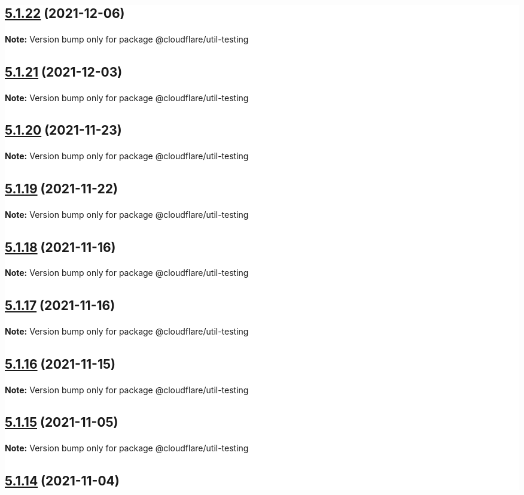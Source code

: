 ## [5.1.22](http://stash.cfops.it:7999/fe/stratus/compare/@cloudflare/util-testing@5.1.21...@cloudflare/util-testing@5.1.22) (2021-12-06)

**Note:** Version bump only for package @cloudflare/util-testing

## [5.1.21](http://stash.cfops.it:7999/fe/stratus/compare/@cloudflare/util-testing@5.1.20...@cloudflare/util-testing@5.1.21) (2021-12-03)

**Note:** Version bump only for package @cloudflare/util-testing

## [5.1.20](http://stash.cfops.it:7999/fe/stratus/compare/@cloudflare/util-testing@5.1.19...@cloudflare/util-testing@5.1.20) (2021-11-23)

**Note:** Version bump only for package @cloudflare/util-testing

## [5.1.19](http://stash.cfops.it:7999/fe/stratus/compare/@cloudflare/util-testing@5.1.18...@cloudflare/util-testing@5.1.19) (2021-11-22)

**Note:** Version bump only for package @cloudflare/util-testing

## [5.1.18](http://stash.cfops.it:7999/fe/stratus/compare/@cloudflare/util-testing@5.1.17...@cloudflare/util-testing@5.1.18) (2021-11-16)

**Note:** Version bump only for package @cloudflare/util-testing

## [5.1.17](http://stash.cfops.it:7999/fe/stratus/compare/@cloudflare/util-testing@5.1.16...@cloudflare/util-testing@5.1.17) (2021-11-16)

**Note:** Version bump only for package @cloudflare/util-testing

## [5.1.16](http://stash.cfops.it:7999/fe/stratus/compare/@cloudflare/util-testing@5.1.15...@cloudflare/util-testing@5.1.16) (2021-11-15)

**Note:** Version bump only for package @cloudflare/util-testing

## [5.1.15](http://stash.cfops.it:7999/fe/stratus/compare/@cloudflare/util-testing@5.1.14...@cloudflare/util-testing@5.1.15) (2021-11-05)

**Note:** Version bump only for package @cloudflare/util-testing

## [5.1.14](http://stash.cfops.it:7999/fe/stratus/compare/@cloudflare/util-testing@5.1.13...@cloudflare/util-testing@5.1.14) (2021-11-04)
